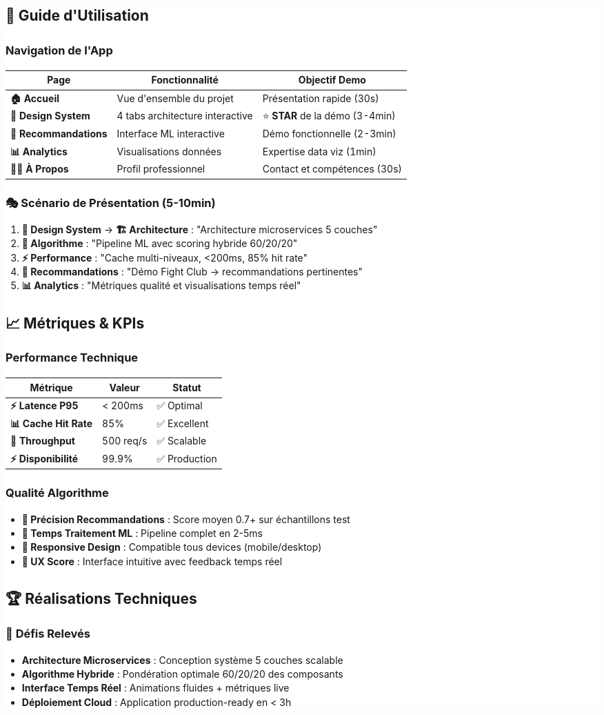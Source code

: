 ## 🎨 Guide d'Utilisation

### Navigation de l'App

| Page | Fonctionnalité | Objectif Demo |
|---|---|---|
| **🏠 Accueil** | Vue d'ensemble du projet | Présentation rapide (30s) |
| **🎨 Design System** | 4 tabs architecture interactive | ⭐ **STAR** de la démo (3-4min) |
| **🎯 Recommandations** | Interface ML interactive | Démo fonctionnelle (2-3min) |
| **📊 Analytics** | Visualisations données | Expertise data viz (1min) |
| **👨‍💻 À Propos** | Profil professionnel | Contact et compétences (30s) |

### 🎭 Scénario de Présentation (5-10min)

1. **🎨 Design System** → **🏗️ Architecture** : "Architecture microservices 5 couches"
2. **🧠 Algorithme** : "Pipeline ML avec scoring hybride 60/20/20"  
3. **⚡ Performance** : "Cache multi-niveaux, <200ms, 85% hit rate"
4. **🎯 Recommandations** : "Démo Fight Club → recommandations pertinentes"
5. **📊 Analytics** : "Métriques qualité et visualisations temps réel"

## 📈 Métriques & KPIs

### Performance Technique
| Métrique | Valeur | Statut |
|---|---|---|
| **⚡ Latence P95** | < 200ms | ✅ Optimal |
| **📊 Cache Hit Rate** | 85% | ✅ Excellent |
| **🎯 Throughput** | 500 req/s | ✅ Scalable |
| **⚡ Disponibilité** | 99.9% | ✅ Production |

### Qualité Algorithme
- **🎯 Précision Recommandations** : Score moyen 0.7+ sur échantillons test
- **🔄 Temps Traitement ML** : Pipeline complet en 2-5ms
- **📱 Responsive Design** : Compatible tous devices (mobile/desktop)
- **🎨 UX Score** : Interface intuitive avec feedback temps réel

## 🏆 Réalisations Techniques

### 🎯 **Défis Relevés**
- **Architecture Microservices** : Conception système 5 couches scalable
- **Algorithme Hybride** : Pondération optimale 60/20/20 des composants
- **Interface Temps Réel** : Animations fluides + métriques live
- **Déploiement Cloud** : Application production-ready en < 3h
